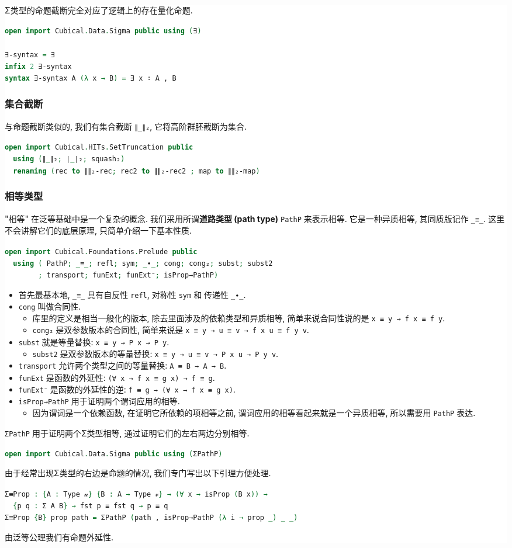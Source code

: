 Σ类型的命题截断完全对应了逻辑上的存在量化命题.

```agda
open import Cubical.Data.Sigma public using (∃)

∃-syntax = ∃
infix 2 ∃-syntax
syntax ∃-syntax A (λ x → B) = ∃ x ∶ A , B
```

### 集合截断

与命题截断类似的, 我们有集合截断 `∥_∥₂`, 它将高阶群胚截断为集合.

```agda
open import Cubical.HITs.SetTruncation public
  using (∥_∥₂; ∣_∣₂; squash₂)
  renaming (rec to ∥∥₂-rec; rec2 to ∥∥₂-rec2 ; map to ∥∥₂-map)
```

### 相等类型

"相等" 在泛等基础中是一个复杂的概念. 我们采用所谓**道路类型 (path type)** `PathP` 来表示相等. 它是一种异质相等, 其同质版记作 `_≡_`. 这里不会讲解它们的底层原理, 只简单介绍一下基本性质.

```agda
open import Cubical.Foundations.Prelude public
  using ( PathP; _≡_; refl; sym; _∙_; cong; cong₂; subst; subst2
        ; transport; funExt; funExt⁻; isProp→PathP)
```

- 首先最基本地, `_≡_` 具有自反性 `refl`, 对称性 `sym` 和 传递性 `_∙_`.
- `cong` 叫做合同性.
  - 库里的定义是相当一般化的版本, 除去里面涉及的依赖类型和异质相等, 简单来说合同性说的是 `x ≡ y → f x ≡ f y`.
  - `cong₂` 是双参数版本的合同性, 简单来说是 `x ≡ y → u ≡ v → f x u ≡ f y v`.
- `subst` 就是等量替换: `x ≡ y → P x → P y`.
  - `subst2` 是双参数版本的等量替换: `x ≡ y → u ≡ v → P x u → P y v`.
- `transport` 允许两个类型之间的等量替换: `A ≡ B → A → B`.
- `funExt` 是函数的外延性: `(∀ x → f x ≡ g x) → f ≡ g`.
- `funExt⁻` 是函数的外延性的逆: `f ≡ g → (∀ x → f x ≡ g x)`.
- `isProp→PathP` 用于证明两个谓词应用的相等.
  - 因为谓词是一个依赖函数, 在证明它所依赖的项相等之前, 谓词应用的相等看起来就是一个异质相等, 所以需要用 `PathP` 表达.

`ΣPathP` 用于证明两个Σ类型相等, 通过证明它们的左右两边分别相等.

```agda
open import Cubical.Data.Sigma public using (ΣPathP)
```

由于经常出现Σ类型的右边是命题的情况, 我们专门写出以下引理方便处理.

```agda
Σ≡Prop : {A : Type 𝓊} {B : A → Type 𝓋} → (∀ x → isProp (B x)) →
  {p q : Σ A B} → fst p ≡ fst q → p ≡ q
Σ≡Prop {B} prop path = ΣPathP (path , isProp→PathP (λ i → prop _) _ _)
```

由泛等公理我们有命题外延性.
